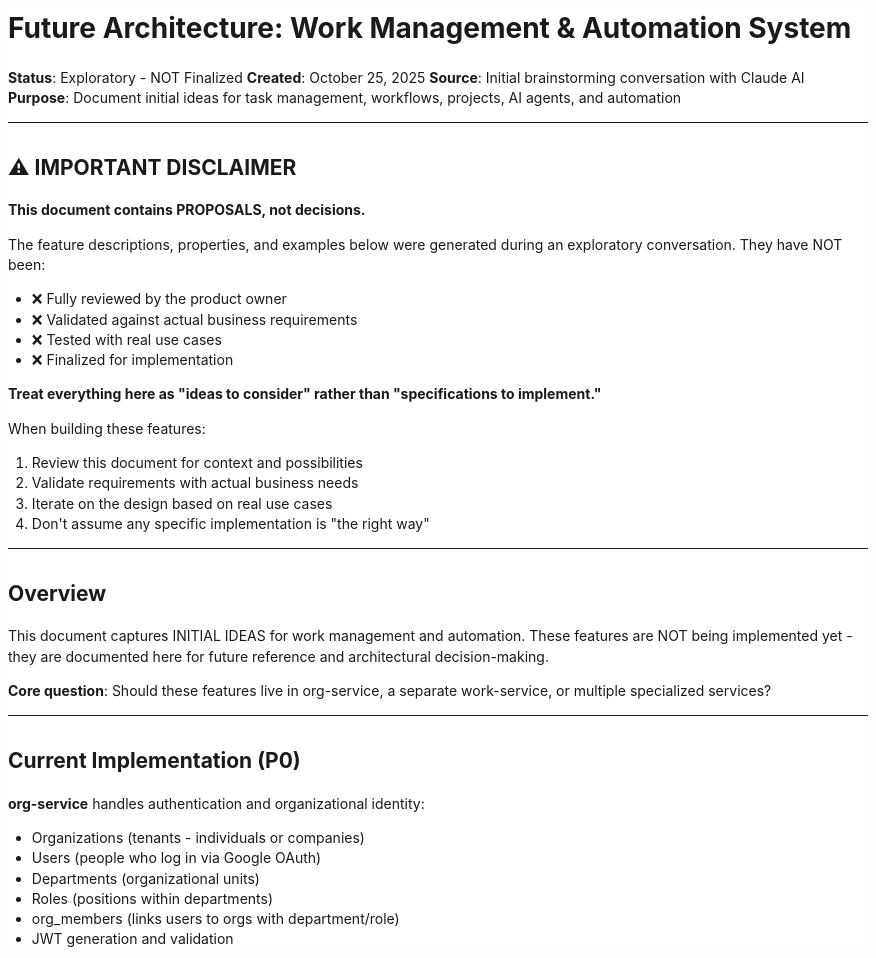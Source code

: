# Future Architecture: Work Management & Automation System

**Status**: Exploratory - NOT Finalized
**Created**: October 25, 2025
**Source**: Initial brainstorming conversation with Claude AI
**Purpose**: Document initial ideas for task management, workflows, projects, AI agents, and automation

---

## ⚠️ IMPORTANT DISCLAIMER

**This document contains PROPOSALS, not decisions.**

The feature descriptions, properties, and examples below were generated during an exploratory conversation. They have NOT been:

- ❌ Fully reviewed by the product owner
- ❌ Validated against actual business requirements
- ❌ Tested with real use cases
- ❌ Finalized for implementation

**Treat everything here as "ideas to consider" rather than "specifications to implement."**

When building these features:

1. Review this document for context and possibilities
2. Validate requirements with actual business needs
3. Iterate on the design based on real use cases
4. Don't assume any specific implementation is "the right way"

---

## Overview

This document captures INITIAL IDEAS for work management and automation. These features are NOT being implemented yet - they are documented here for future reference and architectural decision-making.

**Core question**: Should these features live in org-service, a separate work-service, or multiple specialized services?

---

## Current Implementation (P0)

**org-service** handles authentication and organizational identity:

- Organizations (tenants - individuals or companies)
- Users (people who log in via Google OAuth)
- Departments (organizational units)
- Roles (positions within departments)
- org_members (links users to orgs with department/role)
- JWT generation and validation
